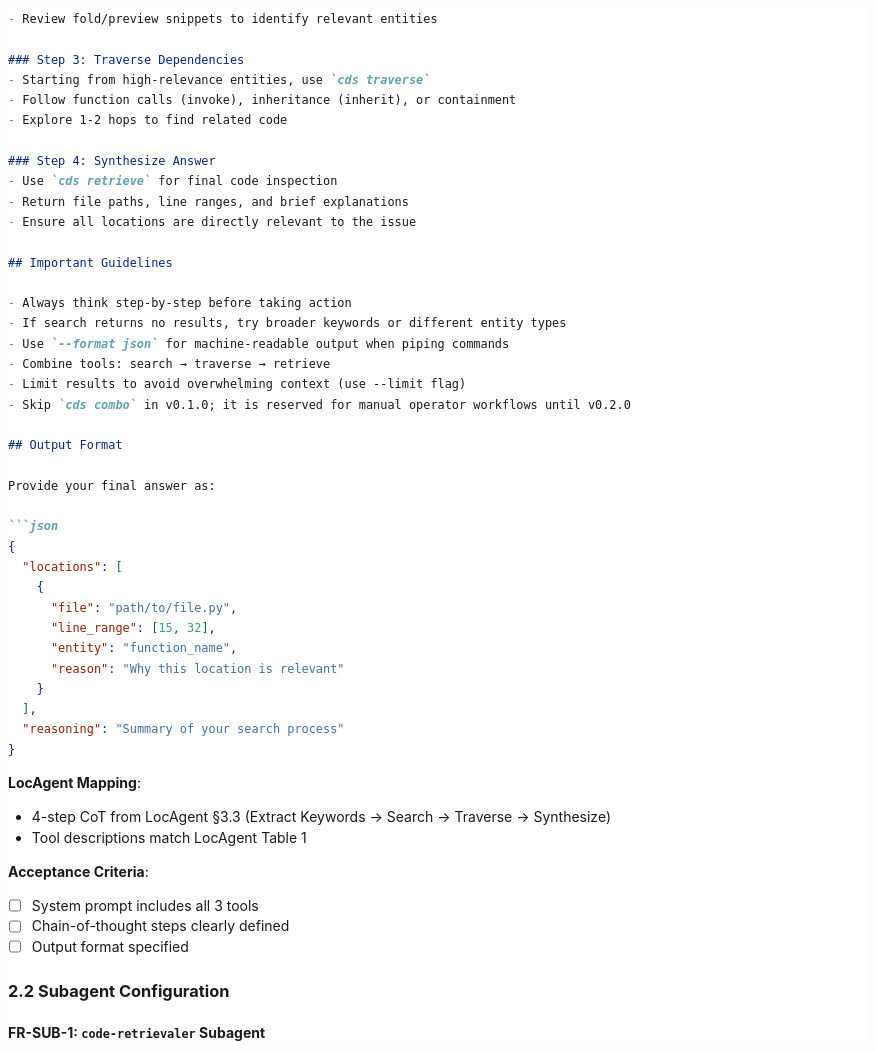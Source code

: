 ```markdown
- Review fold/preview snippets to identify relevant entities

### Step 3: Traverse Dependencies
- Starting from high-relevance entities, use `cds traverse`
- Follow function calls (invoke), inheritance (inherit), or containment
- Explore 1-2 hops to find related code

### Step 4: Synthesize Answer
- Use `cds retrieve` for final code inspection
- Return file paths, line ranges, and brief explanations
- Ensure all locations are directly relevant to the issue

## Important Guidelines

- Always think step-by-step before taking action
- If search returns no results, try broader keywords or different entity types
- Use `--format json` for machine-readable output when piping commands
- Combine tools: search → traverse → retrieve
- Limit results to avoid overwhelming context (use --limit flag)
- Skip `cds combo` in v0.1.0; it is reserved for manual operator workflows until v0.2.0

## Output Format

Provide your final answer as:

```json
{
  "locations": [
    {
      "file": "path/to/file.py",
      "line_range": [15, 32],
      "entity": "function_name",
      "reason": "Why this location is relevant"
    }
  ],
  "reasoning": "Summary of your search process"
}
```

**LocAgent Mapping**:

- 4-step CoT from LocAgent §3.3 (Extract Keywords → Search → Traverse → Synthesize)
- Tool descriptions match LocAgent Table 1

**Acceptance Criteria**:

- [ ] System prompt includes all 3 tools
- [ ] Chain-of-thought steps clearly defined
- [ ] Output format specified

### 2.2 Subagent Configuration

#### FR-SUB-1: `code-retrievaler` Subagent
